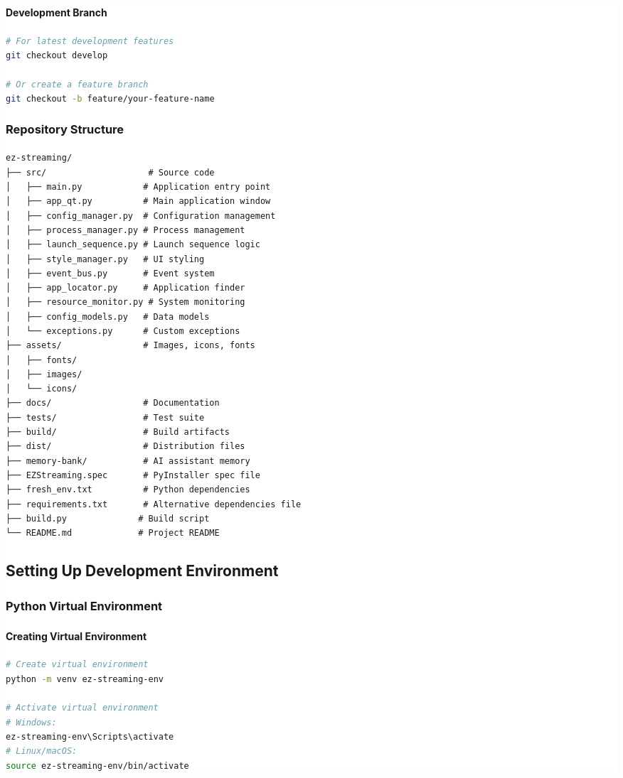 #### Development Branch
```bash
# For latest development features
git checkout develop

# Or create a feature branch
git checkout -b feature/your-feature-name
```

### Repository Structure
```
ez-streaming/
├── src/                    # Source code
│   ├── main.py            # Application entry point
│   ├── app_qt.py          # Main application window
│   ├── config_manager.py  # Configuration management
│   ├── process_manager.py # Process management
│   ├── launch_sequence.py # Launch sequence logic
│   ├── style_manager.py   # UI styling
│   ├── event_bus.py       # Event system
│   ├── app_locator.py     # Application finder
│   ├── resource_monitor.py # System monitoring
│   ├── config_models.py   # Data models
│   └── exceptions.py      # Custom exceptions
├── assets/                # Images, icons, fonts
│   ├── fonts/
│   ├── images/
│   └── icons/
├── docs/                  # Documentation
├── tests/                 # Test suite
├── build/                 # Build artifacts
├── dist/                  # Distribution files
├── memory-bank/           # AI assistant memory
├── EZStreaming.spec       # PyInstaller spec file
├── fresh_env.txt          # Python dependencies
├── requirements.txt       # Alternative dependencies file
├── build.py              # Build script
└── README.md             # Project README
```

## Setting Up Development Environment

### Python Virtual Environment

#### Creating Virtual Environment
```bash
# Create virtual environment
python -m venv ez-streaming-env

# Activate virtual environment
# Windows:
ez-streaming-env\Scripts\activate
# Linux/macOS:
source ez-streaming-env/bin/activate
```

